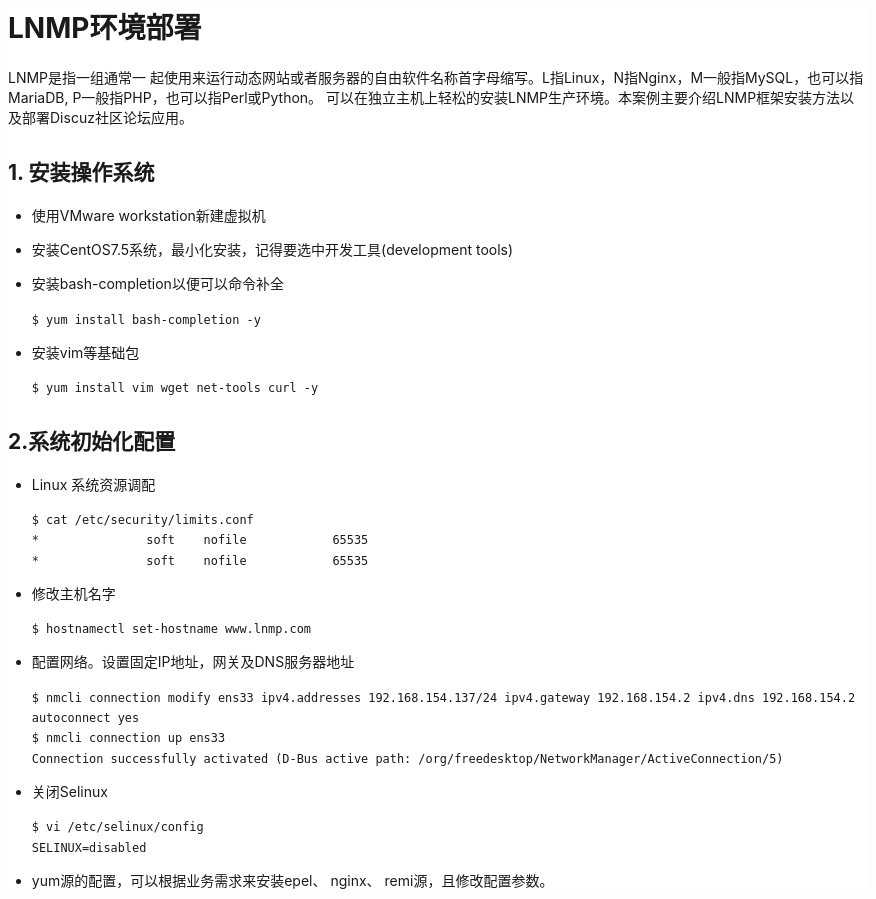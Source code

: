 # LNMP环境部署

LNMP是指一组通常一 起使用来运行动态网站或者服务器的自由软件名称首字母缩写。L指Linux，N指Nginx，M一般指MySQL，也可以指MariaDB, P一般指PHP，也可以指Perl或Python。 可以在独立主机上轻松的安装LNMP生产环境。本案例主要介绍LNMP框架安装方法以及部署Discuz社区论坛应用。

## 1. 安装操作系统

- 使用VMware workstation新建虚拟机

- 安装CentOS7.5系统，最小化安装，记得要选中开发工具(development tools)

- 安装bash-completion以便可以命令补全

  ```shell
  $ yum install bash-completion -y
  ```

- 安装vim等基础包

  ```shell
  $ yum install vim wget net-tools curl -y
  ```

## 2.系统初始化配置

- Linux 系统资源调配

  ```shell
  $ cat /etc/security/limits.conf 
  *               soft    nofile            65535
  *               soft    nofile            65535
  ```

- 修改主机名字

  ```shell
  $ hostnamectl set-hostname www.lnmp.com
  ```

- 配置网络。设置固定IP地址，网关及DNS服务器地址

  ```shell
  $ nmcli connection modify ens33 ipv4.addresses 192.168.154.137/24 ipv4.gateway 192.168.154.2 ipv4.dns 192.168.154.2 autoconnect yes
  $ nmcli connection up ens33
  Connection successfully activated (D-Bus active path: /org/freedesktop/NetworkManager/ActiveConnection/5)
  ```

- 关闭Selinux

  ```shell
  $ vi /etc/selinux/config
  SELINUX=disabled
  ```

- yum源的配置，可以根据业务需求来安装epel、 nginx、 remi源，且修改配置参数。
